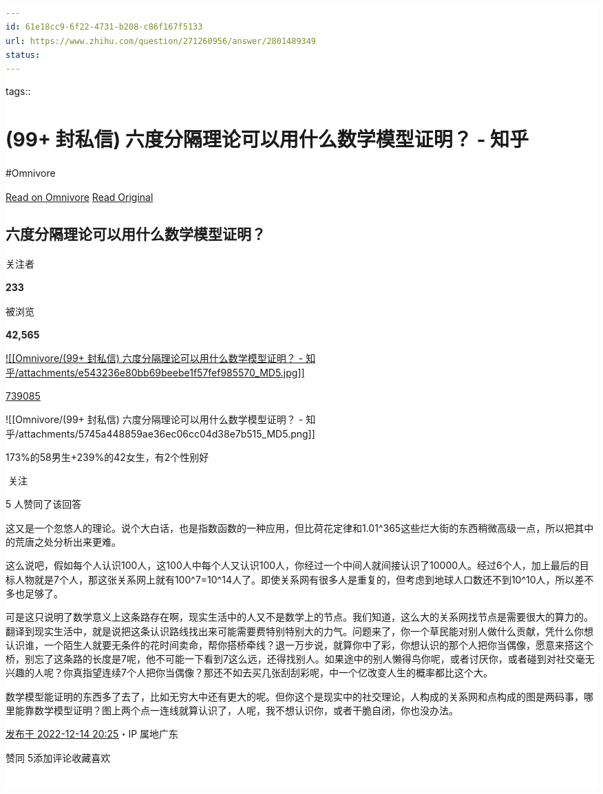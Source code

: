 ```yaml
---
id: 61e18cc9-6f22-4731-b208-c86f167f5133
url: https://www.zhihu.com/question/271260956/answer/2801489349
status:
---
```



tags:: 

# (99+ 封私信) 六度分隔理论可以用什么数学模型证明？ - 知乎
#Omnivore

[Read on Omnivore](https://omnivore.app/me/99-191c5a18838)
[Read Original](https://www.zhihu.com/question/271260956/answer/2801489349)

## 六度分隔理论可以用什么数学模型证明？

关注者

**233**

被浏览

**42,565**

[![[Omnivore/(99+ 封私信) 六度分隔理论可以用什么数学模型证明？ - 知乎/attachments/e543236e80bb69beebe1f57fef985570_MD5.jpg]]](https://www.zhihu.com/people/739085-87)

[739085](https://www.zhihu.com/people/739085-87)

​![[Omnivore/(99+ 封私信) 六度分隔理论可以用什么数学模型证明？ - 知乎/attachments/5745a448859ae36ec06cc04d38e7b515_MD5.png]]

173%的58男生+239%的42女生，有2个性别好

​ 关注

5 人赞同了该回答

这又是一个忽悠人的理论。说个大白话，也是指数函数的一种应用，但比荷花定律和1.01^365这些烂大街的东西稍微高级一点，所以把其中的荒唐之处分析出来更难。

这么说吧，假如每个人认识100人，这100人中每个人又认识100人，你经过一个中间人就间接认识了10000人。经过6个人，加上最后的目标人物就是7个人，那这张关系网上就有100^7=10^14人了。即使关系网有很多人是重复的，但考虑到地球人口数还不到10^10人，所以差不多也足够了。

可是这只说明了数学意义上这条路存在啊，现实生活中的人又不是数学上的节点。我们知道，这么大的关系网找节点是需要很大的算力的。翻译到现实生活中，就是说把这条认识路线找出来可能需要费特别特别大的力气。问题来了，你一个草民能对别人做什么贡献，凭什么你想认识谁，一个陌生人就要无条件的花时间卖命，帮你搭桥牵线？退一万步说，就算你中了彩，你想认识的那个人把你当偶像，愿意来搭这个桥，别忘了这条路的长度是7呢，他不可能一下看到7这么远，还得找别人。如果途中的别人懒得鸟你呢，或者讨厌你，或者碰到对社交毫无兴趣的人呢？你真指望连续7个人把你当偶像？那还不如去买几张刮刮彩呢，中一个亿改变人生的概率都比这个大。

数学模型能证明的东西多了去了，比如无穷大中还有更大的呢。但你这个是现实中的社交理论，人构成的关系网和点构成的图是两码事，哪里能靠数学模型证明？图上两个点一连线就算认识了，人呢，我不想认识你，或者干脆自闭，你也没办法。

[发布于 2022-12-14 20:25](https://www.zhihu.com/question/271260956/answer/2801489349)・IP 属地广东

​赞同 5​​添加评论​收藏​喜欢

​
